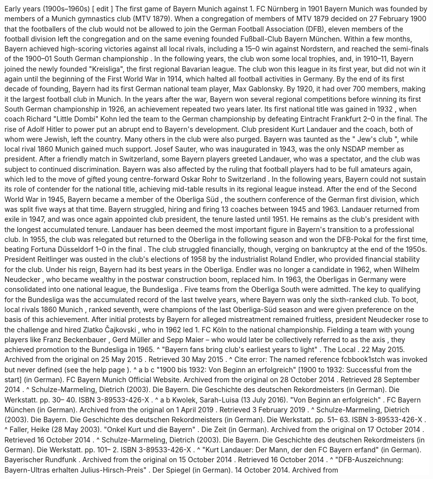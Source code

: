 Early years (1900s–1960s) [ edit ] The first game of Bayern Munich against 1. FC Nürnberg in 1901 Bayern Munich was founded by members of a Munich gymnastics club (MTV 1879). When a congregation of members of MTV 1879 decided on 27 February 1900 that the footballers of the club would not be allowed to join the German Football Association (DFB), eleven members of the football division left the congregation and on the same evening founded Fußball-Club Bayern München. Within a few months, Bayern achieved high-scoring victories against all local rivals, including a 15–0 win against Nordstern, and reached the semi-finals of the 1900–01 South German championship . In the following years, the club won some local trophies, and, in 1910–11, Bayern joined the newly founded "Kreisliga", the first regional Bavarian league. The club won this league in its first year, but did not win it again until the beginning of the First World War in 1914, which halted all football activities in Germany. By the end of its first decade of founding, Bayern had its first German national team player, Max Gablonsky. By 1920, it had over 700 members, making it the largest football club in Munich. In the years after the war, Bayern won several regional competitions before winning its first South German championship in 1926, an achievement repeated two years later. Its first national title was gained in 1932 , when coach Richard "Little Dombi" Kohn led the team to the German championship by defeating Eintracht Frankfurt 2–0 in the final. The rise of Adolf Hitler to power put an abrupt end to Bayern's development. Club president Kurt Landauer and the coach, both of whom were Jewish, left the country. Many others in the club were also purged. Bayern was taunted as the " Jew's club ", while local rival 1860 Munich gained much support. Josef Sauter, who was inaugurated in 1943, was the only NSDAP member as president. After a friendly match in Switzerland, some Bayern players greeted Landauer, who was a spectator, and the club was subject to continued discrimination. Bayern was also affected by the ruling that football players had to be full amateurs again, which led to the move of gifted young centre-forward Oskar Rohr to Switzerland . In the following years, Bayern could not sustain its role of contender for the national title, achieving mid-table results in its regional league instead. After the end of the Second World War in 1945, Bayern became a member of the Oberliga Süd , the southern conference of the German first division, which was split five ways at that time. Bayern struggled, hiring and firing 13 coaches between 1945 and 1963. Landauer returned from exile in 1947, and was once again appointed club president, the tenure lasted until 1951. He remains as the club's president with the longest accumulated tenure. Landauer has been deemed the most important figure in Bayern's transition to a professional club. In 1955, the club was relegated but returned to the Oberliga in the following season and won the DFB-Pokal for the first time, beating Fortuna Düsseldorf 1–0 in the final . The club struggled financially, though, verging on bankruptcy at the end of the 1950s. President Reitlinger was ousted in the club's elections of 1958 by the industrialist Roland Endler, who provided financial stability for the club. Under his reign, Bayern had its best years in the Oberliga. Endler was no longer a candidate in 1962, when Wilhelm Neudecker , who became wealthy in the postwar construction boom, replaced him. In 1963, the Oberligas in Germany were consolidated into one national league, the Bundesliga . Five teams from the Oberliga South were admitted. The key to qualifying for the Bundesliga was the accumulated record of the last twelve years, where Bayern was only the sixth-ranked club. To boot, local rivals 1860 Munich , ranked seventh, were champions of the last Oberliga-Süd season and were given preference on the basis of this achievement. After initial protests by Bayern for alleged mistreatment remained fruitless, president Neudecker rose to the challenge and hired Zlatko Čajkovski , who in 1962 led 1. FC Köln to the national championship. Fielding a team with young players like Franz Beckenbauer , Gerd Müller and Sepp Maier – who would later be collectively referred to as the axis , they achieved promotion to the Bundesliga in 1965. ^ "Bayern fans bring club's earliest years to light" . The Local . 22 May 2015. Archived from the original on 25 May 2015 . Retrieved 30 May 2015 . ^ Cite error: The named reference fcbbook1stch was invoked but never defined (see the help page ). ^ a b c "1900 bis 1932: Von Beginn an erfolgreich" [1900 to 1932: Successful from the start] (in German). FC Bayern Munich Official Website. Archived from the original on 28 October 2014 . Retrieved 28 September 2014 . ^ Schulze-Marmeling, Dietrich (2003). Die Bayern. Die Geschichte des deutschen Rekordmeisters (in German). Die Werkstatt. pp. 30– 40. ISBN 3-89533-426-X . ^ a b Kwolek, Sarah-Luisa (13 July 2016). "Von Beginn an erfolgreich" . FC Bayern München (in German). Archived from the original on 1 April 2019 . Retrieved 3 February 2019 . ^ Schulze-Marmeling, Dietrich (2003). Die Bayern. Die Geschichte des deutschen Rekordmeisters (in German). Die Werkstatt. pp. 51– 63. ISBN 3-89533-426-X . ^ Faller, Heike (28 May 2003). "Onkel Kurt und die Bayern" . Die Zeit (in German). Archived from the original on 17 October 2014 . Retrieved 16 October 2014 . ^ Schulze-Marmeling, Dietrich (2003). Die Bayern. Die Geschichte des deutschen Rekordmeisters (in German). Die Werkstatt. pp. 101– 2. ISBN 3-89533-426-X . ^ "Kurt Landauer: Der Mann, der den FC Bayern erfand" (in German). Bayerischer Rundfunk . Archived from the original on 15 October 2014 . Retrieved 16 October 2014 . ^ "DFB-Auszeichnung: Bayern-Ultras erhalten Julius-Hirsch-Preis" . Der Spiegel (in German). 14 October 2014. Archived from